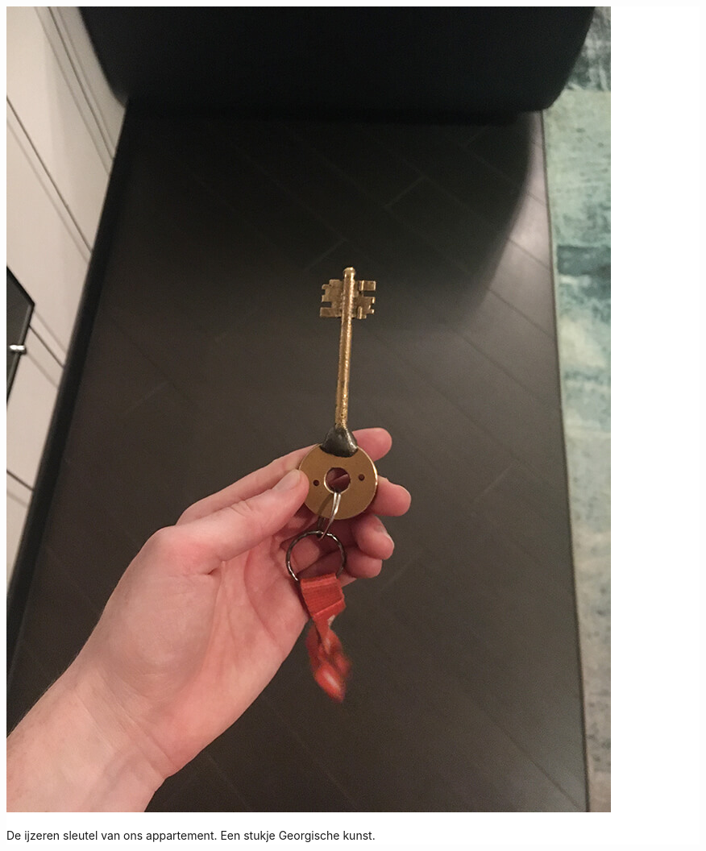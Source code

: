 ![De sleutel van ons appartement](/assets/images/blogs/georgie/sleutel.jpg)
<div class="image-description">De ijzeren sleutel van ons appartement. Een stukje Georgische kunst.</div>

